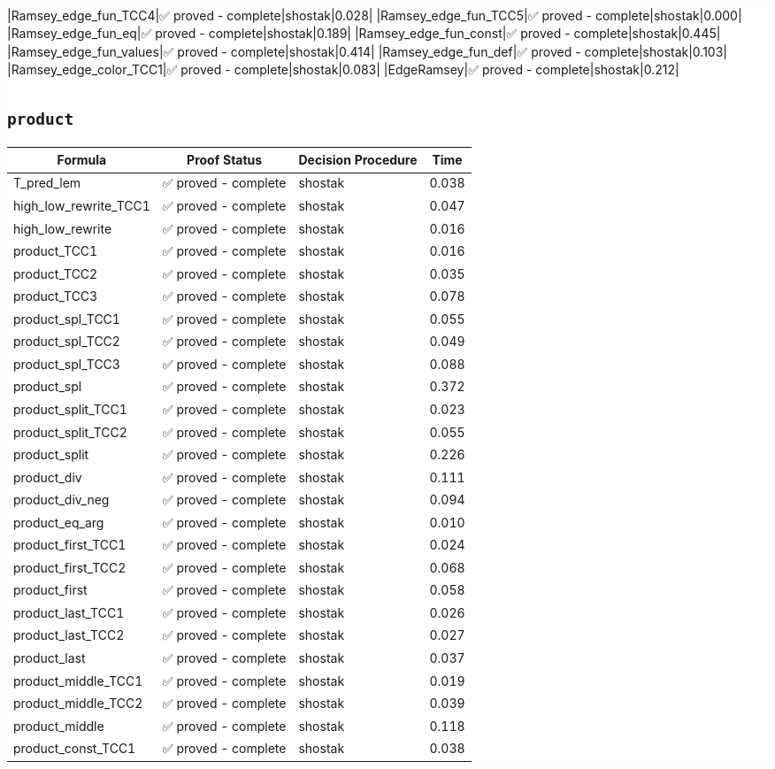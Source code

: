 |Ramsey_edge_fun_TCC4|✅ proved - complete|shostak|0.028|
|Ramsey_edge_fun_TCC5|✅ proved - complete|shostak|0.000|
|Ramsey_edge_fun_eq|✅ proved - complete|shostak|0.189|
|Ramsey_edge_fun_const|✅ proved - complete|shostak|0.445|
|Ramsey_edge_fun_values|✅ proved - complete|shostak|0.414|
|Ramsey_edge_fun_def|✅ proved - complete|shostak|0.103|
|Ramsey_edge_color_TCC1|✅ proved - complete|shostak|0.083|
|EdgeRamsey|✅ proved - complete|shostak|0.212|

## `product`

| Formula | Proof Status | Decision Procedure | Time |
| ---     | ---          | ---                | ---  |
|T_pred_lem|✅ proved - complete|shostak|0.038|
|high_low_rewrite_TCC1|✅ proved - complete|shostak|0.047|
|high_low_rewrite|✅ proved - complete|shostak|0.016|
|product_TCC1|✅ proved - complete|shostak|0.016|
|product_TCC2|✅ proved - complete|shostak|0.035|
|product_TCC3|✅ proved - complete|shostak|0.078|
|product_spl_TCC1|✅ proved - complete|shostak|0.055|
|product_spl_TCC2|✅ proved - complete|shostak|0.049|
|product_spl_TCC3|✅ proved - complete|shostak|0.088|
|product_spl|✅ proved - complete|shostak|0.372|
|product_split_TCC1|✅ proved - complete|shostak|0.023|
|product_split_TCC2|✅ proved - complete|shostak|0.055|
|product_split|✅ proved - complete|shostak|0.226|
|product_div|✅ proved - complete|shostak|0.111|
|product_div_neg|✅ proved - complete|shostak|0.094|
|product_eq_arg|✅ proved - complete|shostak|0.010|
|product_first_TCC1|✅ proved - complete|shostak|0.024|
|product_first_TCC2|✅ proved - complete|shostak|0.068|
|product_first|✅ proved - complete|shostak|0.058|
|product_last_TCC1|✅ proved - complete|shostak|0.026|
|product_last_TCC2|✅ proved - complete|shostak|0.027|
|product_last|✅ proved - complete|shostak|0.037|
|product_middle_TCC1|✅ proved - complete|shostak|0.019|
|product_middle_TCC2|✅ proved - complete|shostak|0.039|
|product_middle|✅ proved - complete|shostak|0.118|
|product_const_TCC1|✅ proved - complete|shostak|0.038|